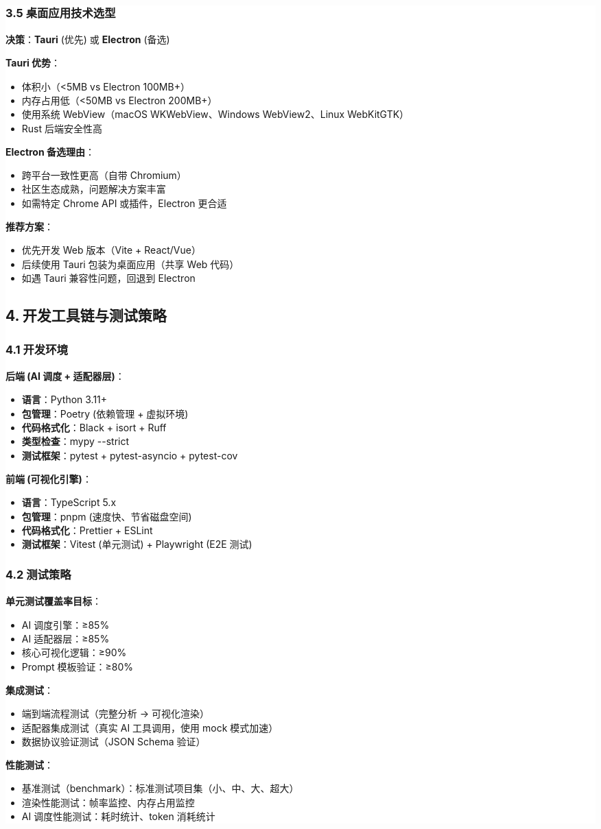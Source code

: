 ### 3.5 桌面应用技术选型

**决策**：**Tauri** (优先) 或 **Electron** (备选)

**Tauri 优势**：
- 体积小（<5MB vs Electron 100MB+）
- 内存占用低（<50MB vs Electron 200MB+）
- 使用系统 WebView（macOS WKWebView、Windows WebView2、Linux WebKitGTK）
- Rust 后端安全性高

**Electron 备选理由**：
- 跨平台一致性更高（自带 Chromium）
- 社区生态成熟，问题解决方案丰富
- 如需特定 Chrome API 或插件，Electron 更合适

**推荐方案**：
- 优先开发 Web 版本（Vite + React/Vue）
- 后续使用 Tauri 包装为桌面应用（共享 Web 代码）
- 如遇 Tauri 兼容性问题，回退到 Electron

## 4. 开发工具链与测试策略

### 4.1 开发环境

**后端 (AI 调度 + 适配器层)**：
- **语言**：Python 3.11+
- **包管理**：Poetry (依赖管理 + 虚拟环境)
- **代码格式化**：Black + isort + Ruff
- **类型检查**：mypy --strict
- **测试框架**：pytest + pytest-asyncio + pytest-cov

**前端 (可视化引擎)**：
- **语言**：TypeScript 5.x
- **包管理**：pnpm (速度快、节省磁盘空间)
- **代码格式化**：Prettier + ESLint
- **测试框架**：Vitest (单元测试) + Playwright (E2E 测试)

### 4.2 测试策略

**单元测试覆盖率目标**：
- AI 调度引擎：≥85%
- AI 适配器层：≥85%
- 核心可视化逻辑：≥90%
- Prompt 模板验证：≥80%

**集成测试**：
- 端到端流程测试（完整分析 → 可视化渲染）
- 适配器集成测试（真实 AI 工具调用，使用 mock 模式加速）
- 数据协议验证测试（JSON Schema 验证）

**性能测试**：
- 基准测试（benchmark）：标准测试项目集（小、中、大、超大）
- 渲染性能测试：帧率监控、内存占用监控
- AI 调度性能测试：耗时统计、token 消耗统计
